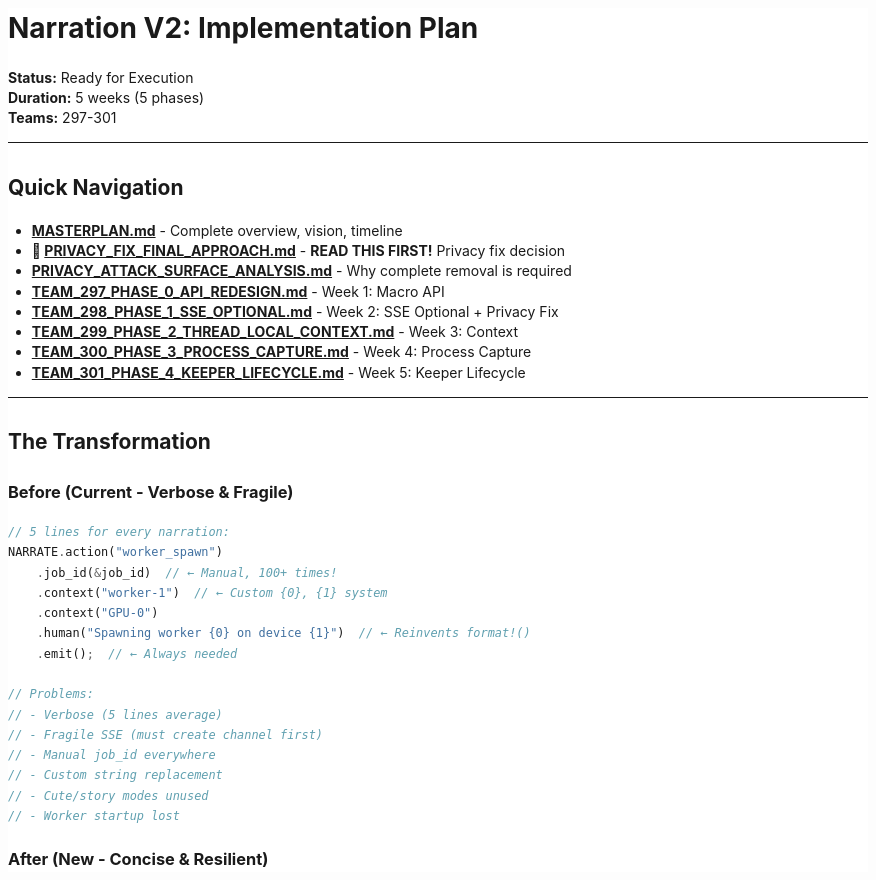 # Narration V2: Implementation Plan

**Status:** Ready for Execution  
**Duration:** 5 weeks (5 phases)  
**Teams:** 297-301

---

## Quick Navigation

- **[MASTERPLAN.md](./MASTERPLAN.md)** - Complete overview, vision, timeline
- **🚨 [PRIVACY_FIX_FINAL_APPROACH.md](./PRIVACY_FIX_FINAL_APPROACH.md)** - **READ THIS FIRST!** Privacy fix decision
- **[PRIVACY_ATTACK_SURFACE_ANALYSIS.md](./PRIVACY_ATTACK_SURFACE_ANALYSIS.md)** - Why complete removal is required
- **[TEAM_297_PHASE_0_API_REDESIGN.md](./TEAM_297_PHASE_0_API_REDESIGN.md)** - Week 1: Macro API
- **[TEAM_298_PHASE_1_SSE_OPTIONAL.md](./TEAM_298_PHASE_1_SSE_OPTIONAL.md)** - Week 2: SSE Optional + Privacy Fix
- **[TEAM_299_PHASE_2_THREAD_LOCAL_CONTEXT.md](./TEAM_299_PHASE_2_THREAD_LOCAL_CONTEXT.md)** - Week 3: Context
- **[TEAM_300_PHASE_3_PROCESS_CAPTURE.md](./TEAM_300_PHASE_3_PROCESS_CAPTURE.md)** - Week 4: Process Capture
- **[TEAM_301_PHASE_4_KEEPER_LIFECYCLE.md](./TEAM_301_PHASE_4_KEEPER_LIFECYCLE.md)** - Week 5: Keeper Lifecycle

---

## The Transformation

### Before (Current - Verbose & Fragile)

```rust
// 5 lines for every narration:
NARRATE.action("worker_spawn")
    .job_id(&job_id)  // ← Manual, 100+ times!
    .context("worker-1")  // ← Custom {0}, {1} system
    .context("GPU-0")
    .human("Spawning worker {0} on device {1}")  // ← Reinvents format!()
    .emit();  // ← Always needed

// Problems:
// - Verbose (5 lines average)
// - Fragile SSE (must create channel first)
// - Manual job_id everywhere
// - Custom string replacement
// - Cute/story modes unused
// - Worker startup lost
```

### After (New - Concise & Resilient)
